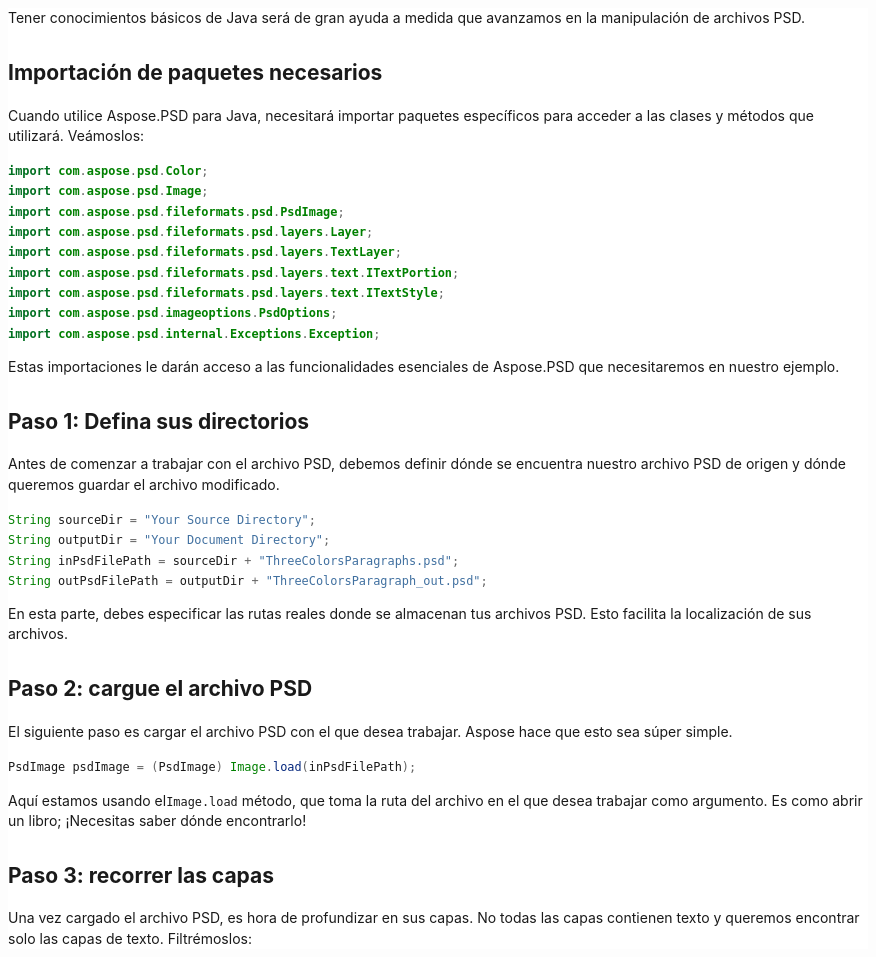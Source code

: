 Tener conocimientos básicos de Java será de gran ayuda a medida que avanzamos en la manipulación de archivos PSD.

## Importación de paquetes necesarios

Cuando utilice Aspose.PSD para Java, necesitará importar paquetes específicos para acceder a las clases y métodos que utilizará. Veámoslos:

```java
import com.aspose.psd.Color;
import com.aspose.psd.Image;
import com.aspose.psd.fileformats.psd.PsdImage;
import com.aspose.psd.fileformats.psd.layers.Layer;
import com.aspose.psd.fileformats.psd.layers.TextLayer;
import com.aspose.psd.fileformats.psd.layers.text.ITextPortion;
import com.aspose.psd.fileformats.psd.layers.text.ITextStyle;
import com.aspose.psd.imageoptions.PsdOptions;
import com.aspose.psd.internal.Exceptions.Exception;
```

Estas importaciones le darán acceso a las funcionalidades esenciales de Aspose.PSD que necesitaremos en nuestro ejemplo.

## Paso 1: Defina sus directorios

Antes de comenzar a trabajar con el archivo PSD, debemos definir dónde se encuentra nuestro archivo PSD de origen y dónde queremos guardar el archivo modificado. 

```java
String sourceDir = "Your Source Directory";
String outputDir = "Your Document Directory";
String inPsdFilePath = sourceDir + "ThreeColorsParagraphs.psd";
String outPsdFilePath = outputDir + "ThreeColorsParagraph_out.psd";
```

En esta parte, debes especificar las rutas reales donde se almacenan tus archivos PSD. Esto facilita la localización de sus archivos.

## Paso 2: cargue el archivo PSD

El siguiente paso es cargar el archivo PSD con el que desea trabajar. Aspose hace que esto sea súper simple.

```java
PsdImage psdImage = (PsdImage) Image.load(inPsdFilePath);
```

 Aquí estamos usando el`Image.load` método, que toma la ruta del archivo en el que desea trabajar como argumento. Es como abrir un libro; ¡Necesitas saber dónde encontrarlo!

## Paso 3: recorrer las capas

Una vez cargado el archivo PSD, es hora de profundizar en sus capas. No todas las capas contienen texto y queremos encontrar solo las capas de texto. Filtrémoslos:
